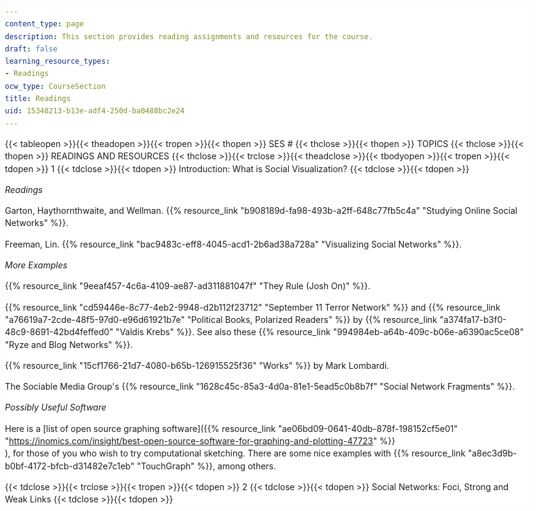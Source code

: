 ```yaml
---
content_type: page
description: This section provides reading assignments and resources for the course.
draft: false
learning_resource_types:
- Readings
ocw_type: CourseSection
title: Readings
uid: 15348213-b13e-adf4-250d-ba0488bc2e24
---
```

{{< tableopen >}}{{< theadopen >}}{{< tropen >}}{{< thopen >}}
SES #
{{< thclose >}}{{< thopen >}}
TOPICS
{{< thclose >}}{{< thopen >}}
READINGS AND RESOURCES
{{< thclose >}}{{< trclose >}}{{< theadclose >}}{{< tbodyopen >}}{{< tropen >}}{{< tdopen >}}
1
{{< tdclose >}}{{< tdopen >}}
Introduction: What is Social Visualization?
{{< tdclose >}}{{< tdopen >}}

*Readings*

Garton, Haythornthwaite, and Wellman. {{% resource_link "b908189d-fa98-493b-a2ff-648c77fb5c4a" "Studying Online Social Networks" %}}.

Freeman, Lin. {{% resource_link "bac9483c-eff8-4045-acd1-2b6ad38a728a" "Visualizing Social Networks" %}}.

*More Examples*

{{% resource_link "9eeaf457-4c6a-4109-ae87-ad311881047f" "They Rule (Josh On)" %}}.

{{% resource_link "cd59446e-8c77-4eb2-9948-d2b112f23712" "September 11 Terror Network" %}} and {{% resource_link "a76619a7-2cde-48f5-97d0-e96d61921b7e" "Political Books, Polarized Readers" %}} by {{% resource_link "a374fa17-b3f0-48c9-8691-42bd4feffed0" "Valdis Krebs" %}}. See also these {{% resource_link "994984eb-a64b-409c-b06e-a6390ac5ce08" "Ryze and Blog Networks" %}}.

{{% resource_link "15cf1766-21d7-4080-b65b-126915525f36" "Works" %}} by Mark Lombardi.

The Sociable Media Group's {{% resource_link "1628c45c-85a3-4d0a-81e1-5ead5c0b8b7f" "Social Network Fragments" %}}. 

*Possibly Useful Software*

Here is a \[list of open source graphing software\]({{% resource_link "ae06bd09-0641-40db-878f-198152cf5e01" "https://inomics.com/insight/best-open-source-software-for-graphing-and-plotting-47723" %}}      
), for those of you who wish to try computational sketching. There are some nice examples with {{% resource_link "a8ec3d9b-b0bf-4172-bfcb-d31482e7c1eb" "TouchGraph" %}}, among others.

{{< tdclose >}}{{< trclose >}}{{< tropen >}}{{< tdopen >}}
2
{{< tdclose >}}{{< tdopen >}}
Social Networks: Foci, Strong and Weak Links
{{< tdclose >}}{{< tdopen >}}
